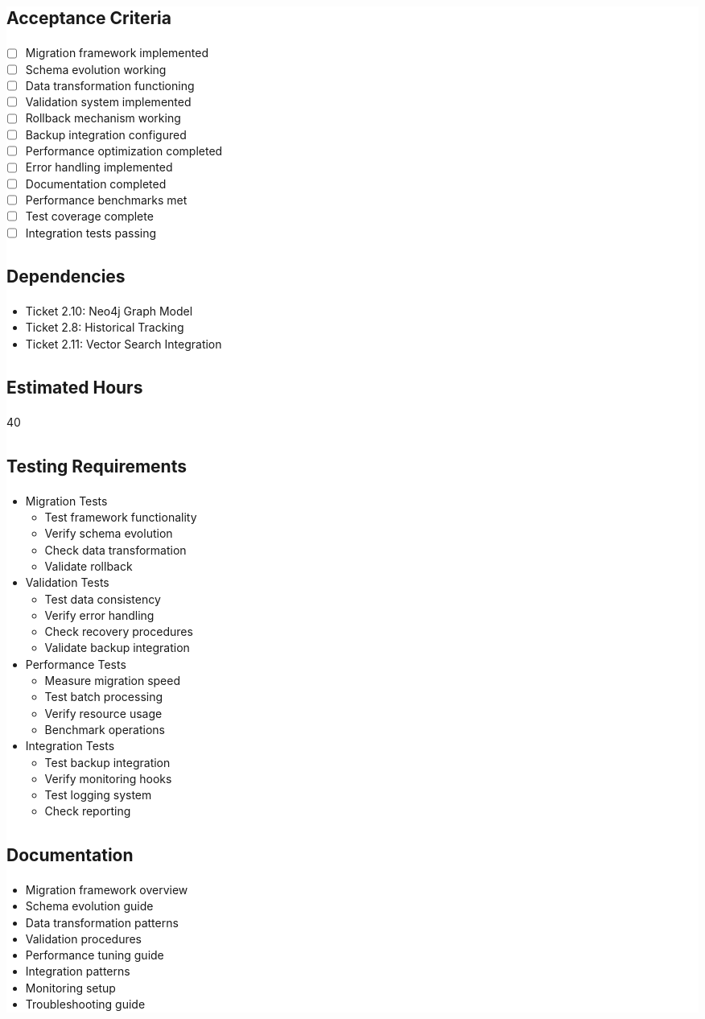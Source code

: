 ## Acceptance Criteria
- [ ] Migration framework implemented
- [ ] Schema evolution working
- [ ] Data transformation functioning
- [ ] Validation system implemented
- [ ] Rollback mechanism working
- [ ] Backup integration configured
- [ ] Performance optimization completed
- [ ] Error handling implemented
- [ ] Documentation completed
- [ ] Performance benchmarks met
- [ ] Test coverage complete
- [ ] Integration tests passing

## Dependencies
- Ticket 2.10: Neo4j Graph Model
- Ticket 2.8: Historical Tracking
- Ticket 2.11: Vector Search Integration

## Estimated Hours
40

## Testing Requirements
- Migration Tests
  - Test framework functionality
  - Verify schema evolution
  - Check data transformation
  - Validate rollback
- Validation Tests
  - Test data consistency
  - Verify error handling
  - Check recovery procedures
  - Validate backup integration
- Performance Tests
  - Measure migration speed
  - Test batch processing
  - Verify resource usage
  - Benchmark operations
- Integration Tests
  - Test backup integration
  - Verify monitoring hooks
  - Test logging system
  - Check reporting

## Documentation
- Migration framework overview
- Schema evolution guide
- Data transformation patterns
- Validation procedures
- Performance tuning guide
- Integration patterns
- Monitoring setup
- Troubleshooting guide
